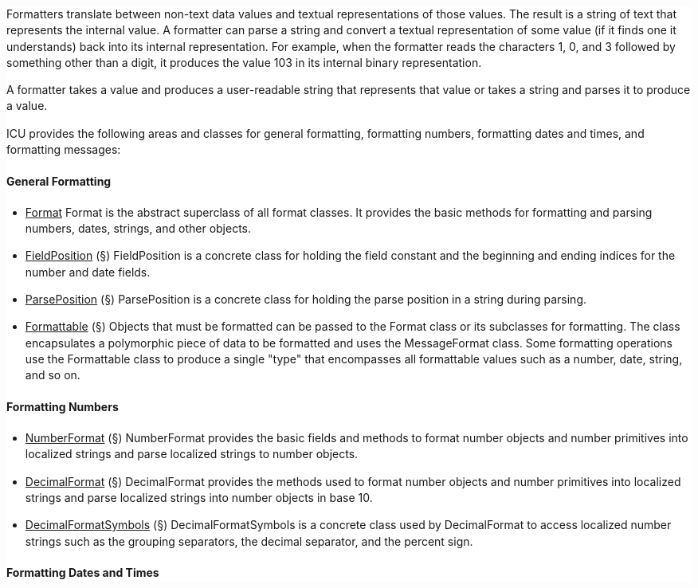 Formatters translate between non-text data values and textual representations of
those values. The result is a string of text that represents the internal value.
A formatter can parse a string and convert a textual representation of some
value (if it finds one it understands) back into its internal representation.
For example, when the formatter reads the characters 1, 0, and 3 followed by
something other than a digit, it produces the value 103 in its internal binary
representation.

A formatter takes a value and produces a user-readable string that represents
that value or takes a string and parses it to produce a value.

ICU provides the following areas and classes for general formatting, formatting
numbers, formatting dates and times, and formatting messages:

#### General Formatting

*   [Format](index.md)
    Format is the abstract superclass of all format classes. It provides the
    basic methods for formatting and parsing numbers, dates, strings, and other
    objects.

*   [FieldPosition](index.md) (§)
    FieldPosition is a concrete class for holding the field constant and the
    beginning and ending indices for the number and date fields.

*   [ParsePosition](index.md) (§)
    ParsePosition is a concrete class for holding the parse position in a string
    during parsing.

*   [Formattable](index.md) (§)
    Objects that must be formatted can be passed to the Format class or its
    subclasses for formatting. The class encapsulates a polymorphic piece of
    data to be formatted and uses the MessageFormat class. Some formatting
    operations use the Formattable class to produce a single "type" that
    encompasses all formattable values such as a number, date, string, and so
    on.

#### Formatting Numbers

*   [NumberFormat](formatparse/numbers/index.md) (§)
    NumberFormat provides the basic fields and methods to format number objects
    and number primitives into localized strings and parse localized strings to
    number objects.

*   [DecimalFormat](formatparse/numbers/index.md) (§)
    DecimalFormat provides the methods used to format number objects and number
    primitives into localized strings and parse localized strings into number
    objects in base 10.

*   [DecimalFormatSymbols](formatparse/numbers/index.md) (§)
    DecimalFormatSymbols is a concrete class used by DecimalFormat to access
    localized number strings such as the grouping separators, the decimal
    separator, and the percent sign.

#### Formatting Dates and Times
